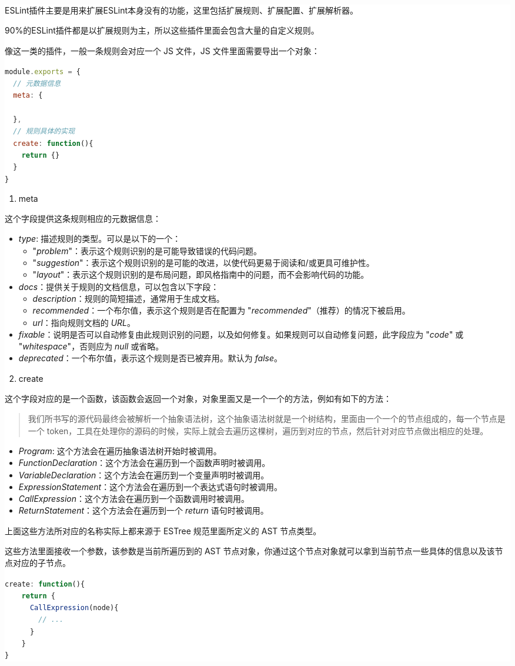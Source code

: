 ESLint插件主要是用来扩展ESLint本身没有的功能，这里包括扩展规则、扩展配置、扩展解析器。

90%的ESLint插件都是以扩展规则为主，所以这些插件里面会包含大量的自定义规则。

像这一类的插件，一般一条规则会对应一个 JS 文件，JS 文件里面需要导出一个对象：

```js
module.exports = {
  // 元数据信息
  meta: {
    
  },
  // 规则具体的实现
  create: function(){
    return {}
  }
}
```

1. meta

这个字段提供这条规则相应的元数据信息：

- *type*: 描述规则的类型。可以是以下的一个：
  - "*problem*"：表示这个规则识别的是可能导致错误的代码问题。
  - "*suggestion*"：表示这个规则识别的是可能的改进，以使代码更易于阅读和/或更具可维护性。
  - "*layout*"：表示这个规则识别的是布局问题，即风格指南中的问题，而不会影响代码的功能。
- *docs*：提供关于规则的文档信息，可以包含以下字段：
  - *description*：规则的简短描述，通常用于生成文档。
  - *recommended*：一个布尔值，表示这个规则是否在配置为 "*recommended*"（推荐）的情况下被启用。
  - *url*：指向规则文档的 *URL*。
- *fixable*：说明是否可以自动修复由此规则识别的问题，以及如何修复。如果规则可以自动修复问题，此字段应为 "*code*" 或 "*whitespace*"，否则应为 *null* 或省略。
- *deprecated*：一个布尔值，表示这个规则是否已被弃用。默认为 *false*。



2. create

这个字段对应的是一个函数，该函数会返回一个对象，对象里面又是一个一个的方法，例如有如下的方法：

> 我们所书写的源代码最终会被解析一个抽象语法树，这个抽象语法树就是一个树结构，里面由一个一个的节点组成的，每一个节点是一个 token，工具在处理你的源码的时候，实际上就会去遍历这棵树，遍历到对应的节点，然后针对对应节点做出相应的处理。

- *Program*: 这个方法会在遍历抽象语法树开始时被调用。
- *FunctionDeclaration*：这个方法会在遍历到一个函数声明时被调用。
- *VariableDeclaration*：这个方法会在遍历到一个变量声明时被调用。
- *ExpressionStatement*：这个方法会在遍历到一个表达式语句时被调用。
- *CallExpression*：这个方法会在遍历到一个函数调用时被调用。
- *ReturnStatement*：这个方法会在遍历到一个 *return* 语句时被调用。

上面这些方法所对应的名称实际上都来源于 ESTree 规范里面所定义的 AST 节点类型。

这些方法里面接收一个参数，该参数是当前所遍历到的 AST 节点对象，你通过这个节点对象就可以拿到当前节点一些具体的信息以及该节点对应的子节点。

```js
create: function(){
    return {
      CallExpression(node){
        // ...
      }
    }
}
```

